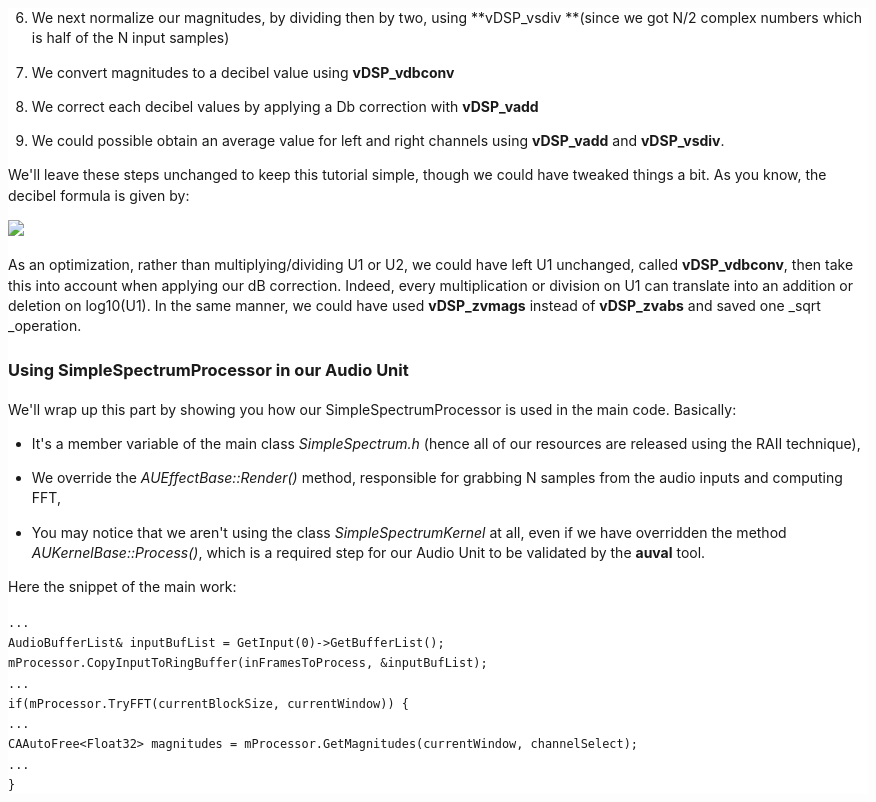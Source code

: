 	
  6. We next normalize our magnitudes, by dividing then by two, using **vDSP_vsdiv **(since we got N/2 complex numbers which is half of the N input samples)

	
  7. We convert magnitudes to a decibel value using **vDSP_vdbconv**

	
  8. We correct each decibel values by applying a Db correction with **vDSP_vadd**

	
  9. We could possible obtain an average value for left and right channels using **vDSP_vadd** and **vDSP_vsdiv**.




We'll leave these steps unchanged to keep this tutorial simple, though we could have tweaked things a bit. As you know, the decibel formula is given by:




[![](http://guileboard.files.wordpress.com/2011/11/062fdd96385ff2ddfdb4426194c49b29.png)](http://guileboard.files.wordpress.com/2011/11/062fdd96385ff2ddfdb4426194c49b29.png)




As an optimization, rather than multiplying/dividing U1 or U2, we could have left U1 unchanged, called **vDSP_vdbconv**, then take this into account when applying our dB correction. Indeed, every multiplication or division on U1 can translate into an addition or deletion on log10(U1). In the same manner, we could have used **vDSP_zvmags** instead of **vDSP_zvabs** and saved one _sqrt _operation.





### Using SimpleSpectrumProcessor in our Audio Unit




We'll wrap up this part by showing you how our SimpleSpectrumProcessor is used in the main code. Basically:






	
  * It's a member variable of the main class _SimpleSpectrum.h_ (hence all of our resources are released using the RAII technique),

	
  * We override the _AUEffectBase::Render()_ method, responsible for grabbing N samples from the audio inputs and computing FFT,

	
  * You may notice that we aren't using the class _SimpleSpectrumKernel_ at all, even if we have overridden the method _AUKernelBase::Process()_, which is a required step for our Audio Unit to be validated by the **auval** tool.


Here the snippet of the main work:

    
    ...
    AudioBufferList& inputBufList = GetInput(0)->GetBufferList();
    mProcessor.CopyInputToRingBuffer(inFramesToProcess, &inputBufList);
    ...
    if(mProcessor.TryFFT(currentBlockSize, currentWindow)) {
    ...
    CAAutoFree<Float32> magnitudes = mProcessor.GetMagnitudes(currentWindow, channelSelect);
    ...
    }
